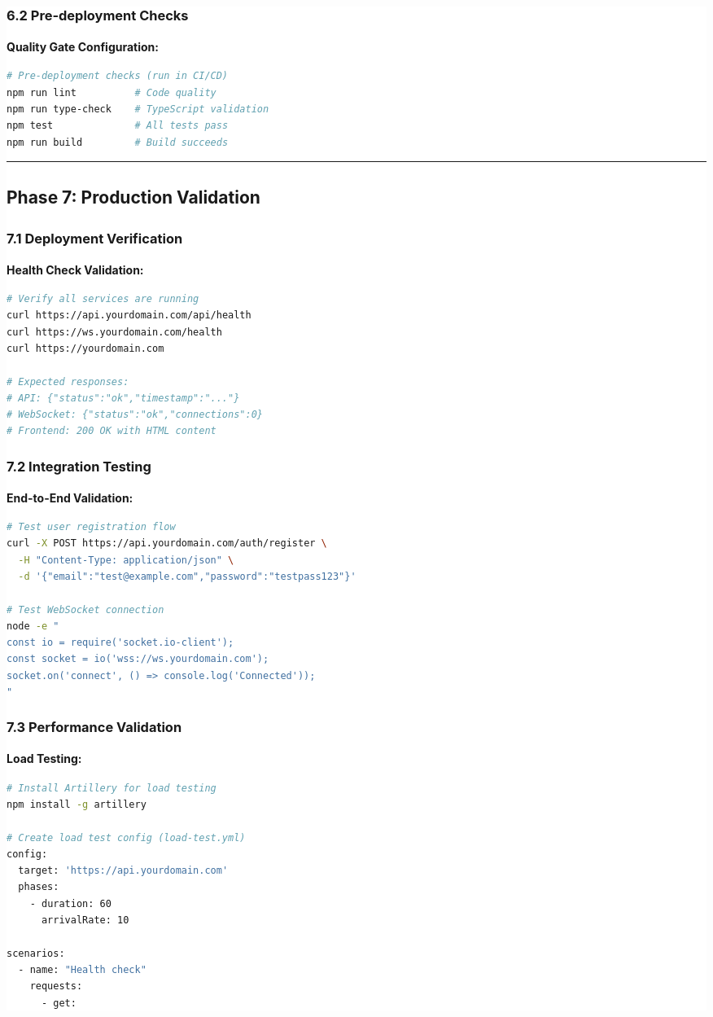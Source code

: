### 6.2 Pre-deployment Checks

**Quality Gate Configuration:**
```bash
# Pre-deployment checks (run in CI/CD)
npm run lint          # Code quality
npm run type-check    # TypeScript validation  
npm test              # All tests pass
npm run build         # Build succeeds
```

---

## Phase 7: Production Validation

### 7.1 Deployment Verification

**Health Check Validation:**
```bash
# Verify all services are running
curl https://api.yourdomain.com/api/health
curl https://ws.yourdomain.com/health  
curl https://yourdomain.com

# Expected responses:
# API: {"status":"ok","timestamp":"..."}
# WebSocket: {"status":"ok","connections":0}
# Frontend: 200 OK with HTML content
```

### 7.2 Integration Testing

**End-to-End Validation:**
```bash
# Test user registration flow
curl -X POST https://api.yourdomain.com/auth/register \
  -H "Content-Type: application/json" \
  -d '{"email":"test@example.com","password":"testpass123"}'

# Test WebSocket connection
node -e "
const io = require('socket.io-client');
const socket = io('wss://ws.yourdomain.com');
socket.on('connect', () => console.log('Connected'));
"
```

### 7.3 Performance Validation

**Load Testing:**
```bash
# Install Artillery for load testing
npm install -g artillery

# Create load test config (load-test.yml)
config:
  target: 'https://api.yourdomain.com'
  phases:
    - duration: 60
      arrivalRate: 10

scenarios:
  - name: "Health check"
    requests:
      - get:
```